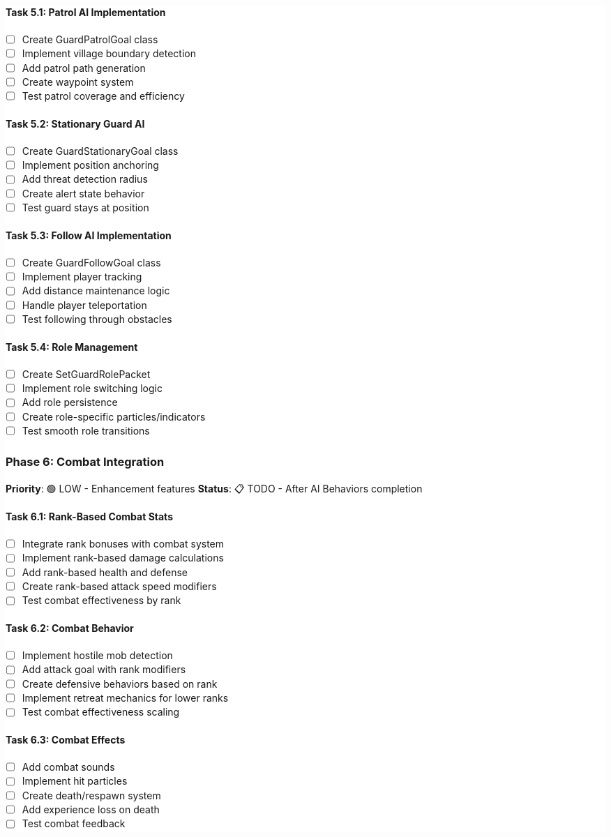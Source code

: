 #### Task 5.1: Patrol AI Implementation
- [ ] Create GuardPatrolGoal class
- [ ] Implement village boundary detection
- [ ] Add patrol path generation
- [ ] Create waypoint system
- [ ] Test patrol coverage and efficiency

#### Task 5.2: Stationary Guard AI
- [ ] Create GuardStationaryGoal class
- [ ] Implement position anchoring
- [ ] Add threat detection radius
- [ ] Create alert state behavior
- [ ] Test guard stays at position

#### Task 5.3: Follow AI Implementation
- [ ] Create GuardFollowGoal class
- [ ] Implement player tracking
- [ ] Add distance maintenance logic
- [ ] Handle player teleportation
- [ ] Test following through obstacles

#### Task 5.4: Role Management
- [ ] Create SetGuardRolePacket
- [ ] Implement role switching logic
- [ ] Add role persistence
- [ ] Create role-specific particles/indicators
- [ ] Test smooth role transitions

### Phase 6: Combat Integration
**Priority**: 🟢 LOW - Enhancement features
**Status**: 📋 TODO - After AI Behaviors completion

#### Task 6.1: Rank-Based Combat Stats
- [ ] Integrate rank bonuses with combat system
- [ ] Implement rank-based damage calculations
- [ ] Add rank-based health and defense
- [ ] Create rank-based attack speed modifiers
- [ ] Test combat effectiveness by rank

#### Task 6.2: Combat Behavior
- [ ] Implement hostile mob detection
- [ ] Add attack goal with rank modifiers
- [ ] Create defensive behaviors based on rank
- [ ] Implement retreat mechanics for lower ranks
- [ ] Test combat effectiveness scaling

#### Task 6.3: Combat Effects
- [ ] Add combat sounds
- [ ] Implement hit particles
- [ ] Create death/respawn system
- [ ] Add experience loss on death
- [ ] Test combat feedback
